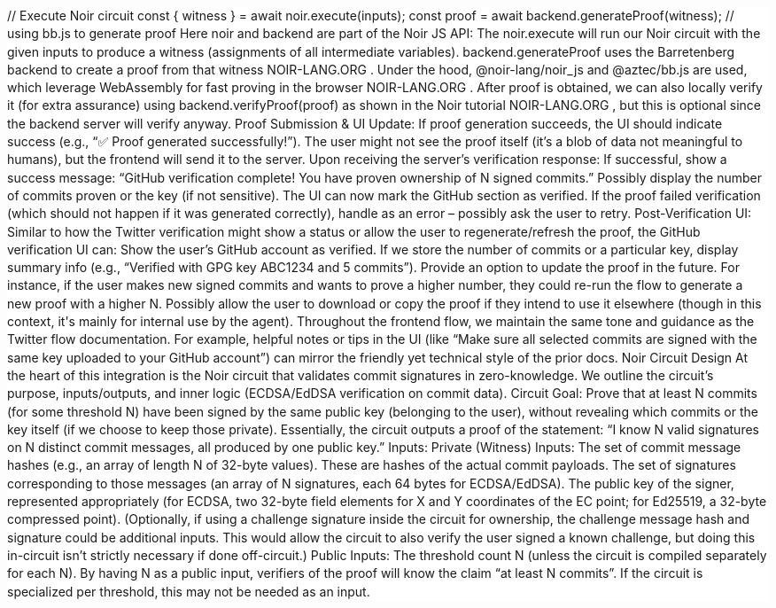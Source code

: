 
// Execute Noir circuit
const { witness } = await noir.execute(inputs);
const proof = await backend.generateProof(witness);  // using bb.js to generate proof
Here noir and backend are part of the Noir JS API:
The noir.execute will run our Noir circuit with the given inputs to produce a witness (assignments of all intermediate variables).
backend.generateProof uses the Barretenberg backend to create a proof from that witness​
NOIR-LANG.ORG
. Under the hood, @noir-lang/noir_js and @aztec/bb.js are used, which leverage WebAssembly for fast proving in the browser​
NOIR-LANG.ORG
.
After proof is obtained, we can also locally verify it (for extra assurance) using backend.verifyProof(proof) as shown in the Noir tutorial​
NOIR-LANG.ORG
, but this is optional since the backend server will verify anyway.
Proof Submission & UI Update: If proof generation succeeds, the UI should indicate success (e.g., “✅ Proof generated successfully!”). The user might not see the proof itself (it’s a blob of data not meaningful to humans), but the frontend will send it to the server. Upon receiving the server’s verification response:
If successful, show a success message: “GitHub verification complete! You have proven ownership of N signed commits.” Possibly display the number of commits proven or the key (if not sensitive). The UI can now mark the GitHub section as verified.
If the proof failed verification (which should not happen if it was generated correctly), handle as an error – possibly ask the user to retry.
Post-Verification UI: Similar to how the Twitter verification might show a status or allow the user to regenerate/refresh the proof, the GitHub verification UI can:
Show the user’s GitHub account as verified. If we store the number of commits or a particular key, display summary info (e.g., “Verified with GPG key ABC1234 and 5 commits”).
Provide an option to update the proof in the future. For instance, if the user makes new signed commits and wants to prove a higher number, they could re-run the flow to generate a new proof with a higher N.
Possibly allow the user to download or copy the proof if they intend to use it elsewhere (though in this context, it's mainly for internal use by the agent).
Throughout the frontend flow, we maintain the same tone and guidance as the Twitter flow documentation. For example, helpful notes or tips in the UI (like “Make sure all selected commits are signed with the same key uploaded to your GitHub account”) can mirror the friendly yet technical style of the prior docs.
Noir Circuit Design
At the heart of this integration is the Noir circuit that validates commit signatures in zero-knowledge. We outline the circuit’s purpose, inputs/outputs, and inner logic (ECDSA/EdDSA verification on commit data). Circuit Goal: Prove that at least N commits (for some threshold N) have been signed by the same public key (belonging to the user), without revealing which commits or the key itself (if we choose to keep those private). Essentially, the circuit outputs a proof of the statement: “I know N valid signatures on N distinct commit messages, all produced by one public key.” Inputs:
Private (Witness) Inputs:
The set of commit message hashes (e.g., an array of length N of 32-byte values). These are hashes of the actual commit payloads.
The set of signatures corresponding to those messages (an array of N signatures, each 64 bytes for ECDSA/EdDSA).
The public key of the signer, represented appropriately (for ECDSA, two 32-byte field elements for X and Y coordinates of the EC point; for Ed25519, a 32-byte compressed point).
(Optionally, if using a challenge signature inside the circuit for ownership, the challenge message hash and signature could be additional inputs. This would allow the circuit to also verify the user signed a known challenge, but doing this in-circuit isn’t strictly necessary if done off-circuit.)
Public Inputs:
The threshold count N (unless the circuit is compiled separately for each N). By having N as a public input, verifiers of the proof will know the claim “at least N commits”. If the circuit is specialized per threshold, this may not be needed as an input.